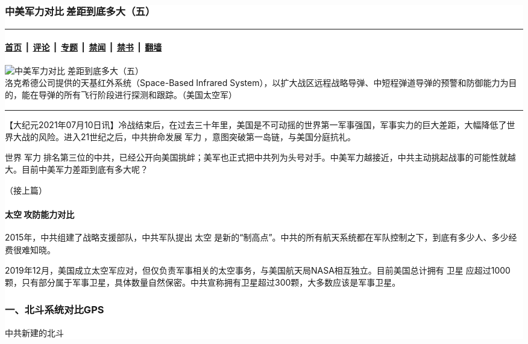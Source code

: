 ### 中美军力对比 差距到底多大（五）

---

#### [首页](../../../..?n13080052) &nbsp;|&nbsp; [评论](../../../../../epoch-comment?n13080052) &nbsp;|&nbsp; [专题](../../../../../epoch-special?n13080052) &nbsp;|&nbsp; [禁闻](../../../../../epoch-news?n13080052) &nbsp;|&nbsp; [禁书](../../../../../books?n13080052) &nbsp;|&nbsp; [翻墙](https://github.com/gfw-breaker/nogfw/blob/master/README.md?n13080052)


<div><img alt="中美军力对比 差距到底多大（五）" class="attachment-djy_600_400 size-djy_600_400 wp-post-image" src="https://i.epochtimes.com/assets/uploads/2021/07/id13080060-150515-F-ZZ999-111-600x400.jpg"/>
<div class="caption">
 洛克希德公司提供的天基红外系统（Space-Based Infrared System），以扩大战区远程战略导弹、中短程弹道导弹的预警和防御能力为目的，能在导弹的所有飞行阶段进行探测和跟踪。（美国太空军）
</div></div><hr/><div class="post_content" id="artbody" itemprop="articleBody">
 
 <p>
  【大纪元2021年07月10日讯】冷战结束后，在过去三十年里，美国是不可动摇的世界第一军事强国，军事实力的巨大差距，大幅降低了世界大战的风险。进入21世纪之后，中共拚命发展
  <ok href="https://www.epochtimes.com/gb/tag/%E5%86%9B%E5%8A%9B.html">
   军力
  </ok>
  ，意图突破第一岛链，与美国分庭抗礼。
 </p>
 <p>
  世界
  <ok href="https://www.epochtimes.com/gb/tag/%E5%86%9B%E5%8A%9B.html">
   军力
  </ok>
  排名第三位的中共，已经公开向美国挑衅；美军也正式把中共列为头号对手。中美军力越接近，中共主动挑起战事的可能性就越大。目前中美军力差距到底有多大呢？
 </p>
 <p>
  <ok href="https://www.epochtimes.com/gb/21/7/3/n13064742.htm">
   （接上篇）
  </ok>
 </p>
 <h4>
  <strong>
   <ok href="https://www.epochtimes.com/gb/tag/%E5%A4%AA%E7%A9%BA.html">
    太空
   </ok>
   攻防能力对比
  </strong>
 </h4>
 <p>
  2015年，中共组建了战略支援部队，中共军队提出
  <ok href="https://www.epochtimes.com/gb/tag/%E5%A4%AA%E7%A9%BA.html">
   太空
  </ok>
  是新的“制高点”。中共的所有航天系统都在军队控制之下，到底有多少人、多少经费很难知晓。
 </p>
 <p>
  2019年12月，美国成立太空军应对，但仅负责军事相关的太空事务，与美国航天局NASA相互独立。目前美国总计拥有
  <ok href="https://www.epochtimes.com/gb/tag/%E5%8D%AB%E6%98%9F.html">
   卫星
  </ok>
  应超过1000颗，只有部分属于军事卫星，具体数量自然保密。中共宣称拥有卫星超过300颗，大多数应该是军事卫星。
 </p>
 <h3>
  一、北斗系统对比GPS
 </h3>
 <p>
  中共新建的北斗